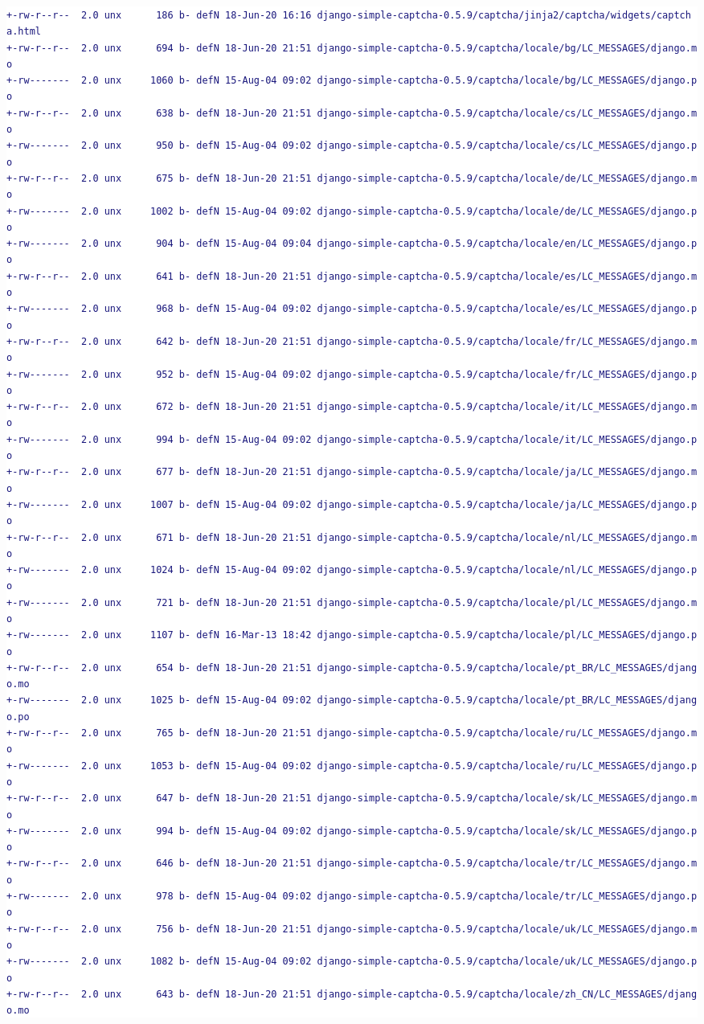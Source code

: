 ```diff
+-rw-r--r--  2.0 unx      186 b- defN 18-Jun-20 16:16 django-simple-captcha-0.5.9/captcha/jinja2/captcha/widgets/captcha.html
+-rw-r--r--  2.0 unx      694 b- defN 18-Jun-20 21:51 django-simple-captcha-0.5.9/captcha/locale/bg/LC_MESSAGES/django.mo
+-rw-------  2.0 unx     1060 b- defN 15-Aug-04 09:02 django-simple-captcha-0.5.9/captcha/locale/bg/LC_MESSAGES/django.po
+-rw-r--r--  2.0 unx      638 b- defN 18-Jun-20 21:51 django-simple-captcha-0.5.9/captcha/locale/cs/LC_MESSAGES/django.mo
+-rw-------  2.0 unx      950 b- defN 15-Aug-04 09:02 django-simple-captcha-0.5.9/captcha/locale/cs/LC_MESSAGES/django.po
+-rw-r--r--  2.0 unx      675 b- defN 18-Jun-20 21:51 django-simple-captcha-0.5.9/captcha/locale/de/LC_MESSAGES/django.mo
+-rw-------  2.0 unx     1002 b- defN 15-Aug-04 09:02 django-simple-captcha-0.5.9/captcha/locale/de/LC_MESSAGES/django.po
+-rw-------  2.0 unx      904 b- defN 15-Aug-04 09:04 django-simple-captcha-0.5.9/captcha/locale/en/LC_MESSAGES/django.po
+-rw-r--r--  2.0 unx      641 b- defN 18-Jun-20 21:51 django-simple-captcha-0.5.9/captcha/locale/es/LC_MESSAGES/django.mo
+-rw-------  2.0 unx      968 b- defN 15-Aug-04 09:02 django-simple-captcha-0.5.9/captcha/locale/es/LC_MESSAGES/django.po
+-rw-r--r--  2.0 unx      642 b- defN 18-Jun-20 21:51 django-simple-captcha-0.5.9/captcha/locale/fr/LC_MESSAGES/django.mo
+-rw-------  2.0 unx      952 b- defN 15-Aug-04 09:02 django-simple-captcha-0.5.9/captcha/locale/fr/LC_MESSAGES/django.po
+-rw-r--r--  2.0 unx      672 b- defN 18-Jun-20 21:51 django-simple-captcha-0.5.9/captcha/locale/it/LC_MESSAGES/django.mo
+-rw-------  2.0 unx      994 b- defN 15-Aug-04 09:02 django-simple-captcha-0.5.9/captcha/locale/it/LC_MESSAGES/django.po
+-rw-r--r--  2.0 unx      677 b- defN 18-Jun-20 21:51 django-simple-captcha-0.5.9/captcha/locale/ja/LC_MESSAGES/django.mo
+-rw-------  2.0 unx     1007 b- defN 15-Aug-04 09:02 django-simple-captcha-0.5.9/captcha/locale/ja/LC_MESSAGES/django.po
+-rw-r--r--  2.0 unx      671 b- defN 18-Jun-20 21:51 django-simple-captcha-0.5.9/captcha/locale/nl/LC_MESSAGES/django.mo
+-rw-------  2.0 unx     1024 b- defN 15-Aug-04 09:02 django-simple-captcha-0.5.9/captcha/locale/nl/LC_MESSAGES/django.po
+-rw-------  2.0 unx      721 b- defN 18-Jun-20 21:51 django-simple-captcha-0.5.9/captcha/locale/pl/LC_MESSAGES/django.mo
+-rw-------  2.0 unx     1107 b- defN 16-Mar-13 18:42 django-simple-captcha-0.5.9/captcha/locale/pl/LC_MESSAGES/django.po
+-rw-r--r--  2.0 unx      654 b- defN 18-Jun-20 21:51 django-simple-captcha-0.5.9/captcha/locale/pt_BR/LC_MESSAGES/django.mo
+-rw-------  2.0 unx     1025 b- defN 15-Aug-04 09:02 django-simple-captcha-0.5.9/captcha/locale/pt_BR/LC_MESSAGES/django.po
+-rw-r--r--  2.0 unx      765 b- defN 18-Jun-20 21:51 django-simple-captcha-0.5.9/captcha/locale/ru/LC_MESSAGES/django.mo
+-rw-------  2.0 unx     1053 b- defN 15-Aug-04 09:02 django-simple-captcha-0.5.9/captcha/locale/ru/LC_MESSAGES/django.po
+-rw-r--r--  2.0 unx      647 b- defN 18-Jun-20 21:51 django-simple-captcha-0.5.9/captcha/locale/sk/LC_MESSAGES/django.mo
+-rw-------  2.0 unx      994 b- defN 15-Aug-04 09:02 django-simple-captcha-0.5.9/captcha/locale/sk/LC_MESSAGES/django.po
+-rw-r--r--  2.0 unx      646 b- defN 18-Jun-20 21:51 django-simple-captcha-0.5.9/captcha/locale/tr/LC_MESSAGES/django.mo
+-rw-------  2.0 unx      978 b- defN 15-Aug-04 09:02 django-simple-captcha-0.5.9/captcha/locale/tr/LC_MESSAGES/django.po
+-rw-r--r--  2.0 unx      756 b- defN 18-Jun-20 21:51 django-simple-captcha-0.5.9/captcha/locale/uk/LC_MESSAGES/django.mo
+-rw-------  2.0 unx     1082 b- defN 15-Aug-04 09:02 django-simple-captcha-0.5.9/captcha/locale/uk/LC_MESSAGES/django.po
+-rw-r--r--  2.0 unx      643 b- defN 18-Jun-20 21:51 django-simple-captcha-0.5.9/captcha/locale/zh_CN/LC_MESSAGES/django.mo
```